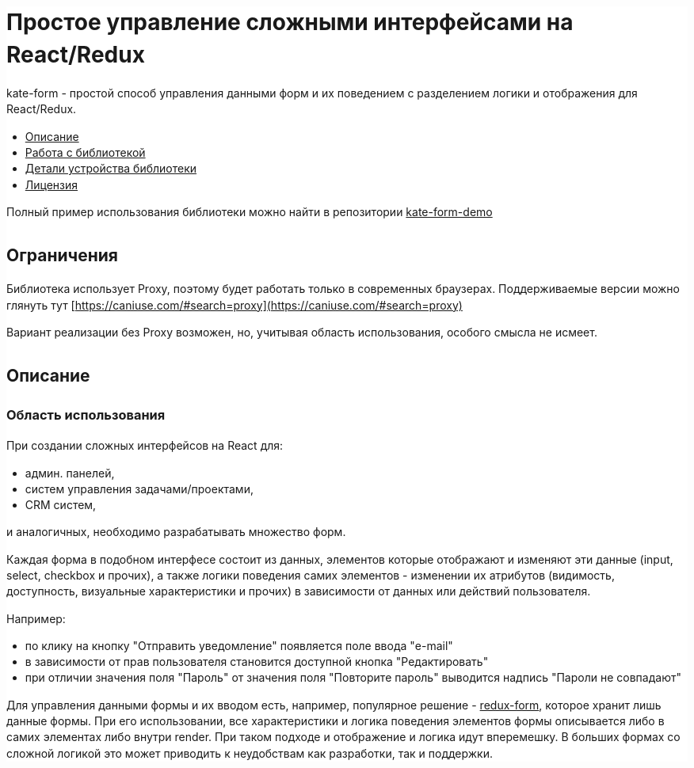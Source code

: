 

# Простое управление сложными интерфейсами на React/Redux

kate-form - простой способ управления данными форм и их поведением с разделением логики и отображения для React/Redux.

- [Описание](#Описание)
- [Работа с библиотекой](#Работа-с-библиотекой)
- [Детали устройства библиотеки](#Детали-устройства-библиотеки)
- [Лицензия](#Лицензия)

Полный пример использования библиотеки можно найти в репозитории [kate-form-demo](https://github.com/romannep/kate-form-demo)


## Ограничения
Библиотека использует Proxy, поэтому будет работать только в современных браузерах.
Поддерживаемые версии можно глянуть тут [https://caniuse.com/#search=proxy](https://caniuse.com/#search=proxy)

Вариант реализации без Proxy возможен, но, учитывая область использования, особого смысла не исмеет.


## Описание

### Область использования

При создании сложных интерфейсов на React для:
 - админ. панелей,
 - систем управления задачами/проектами,
 - CRM систем,

 и аналогичных, необходимо разрабатывать множество форм.

Каждая форма в подобном интерфесе состоит из данных, элементов
 которые отображают и изменяют эти данные
 (input, select, checkbox и прочих),
 а также логики поведения самих элементов -
 изменении их атрибутов
 (видимость, доступность, визуальные характеристики и прочих)
 в зависимости от данных или действий пользователя.

Например:
 - по клику на кнопку "Отправить уведомление" появляется поле ввода "e-mail"
 - в зависимости от прав пользователя становится доступной кнопка "Редактировать"
 - при отличии значения поля "Пароль" от значения поля "Повторите пароль" выводится надпись "Пароли не совпадают"

 Для управления данными формы и их вводом есть, например, популярное решение - [redux-form](https://redux-form.com),
 которое хранит лишь данные формы.
 При его использовании, все характеристики и логика поведения элементов формы описывается либо в самих элементах либо внутри render.
 При таком подходе и отображение и логика идут вперемешку.
 В больших формах со сложной логикой это может приводить к неудобствам как разработки, так и поддержки.
